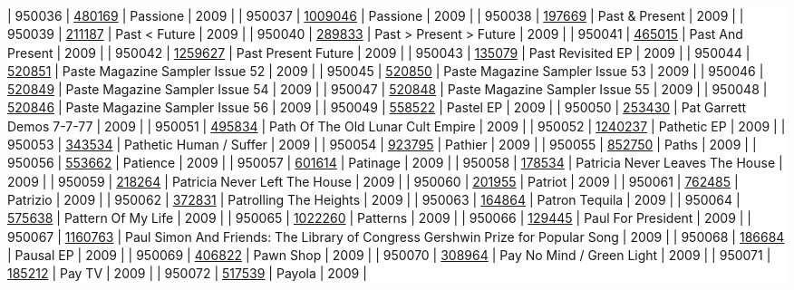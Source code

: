 | 950036 | [480169](https://www.discogs.com/master/480169) | Passione | 2009 |
| 950037 | [1009046](https://www.discogs.com/master/1009046) | Passione | 2009 |
| 950038 | [197669](https://www.discogs.com/master/197669) | Past & Present | 2009 |
| 950039 | [211187](https://www.discogs.com/master/211187) | Past < Future | 2009 |
| 950040 | [289833](https://www.discogs.com/master/289833) | Past > Present > Future | 2009 |
| 950041 | [465015](https://www.discogs.com/master/465015) | Past And Present | 2009 |
| 950042 | [1259627](https://www.discogs.com/master/1259627) | Past Present Future | 2009 |
| 950043 | [135079](https://www.discogs.com/master/135079) | Past Revisited EP | 2009 |
| 950044 | [520851](https://www.discogs.com/master/520851) | Paste Magazine Sampler Issue 52 | 2009 |
| 950045 | [520850](https://www.discogs.com/master/520850) | Paste Magazine Sampler Issue 53 | 2009 |
| 950046 | [520849](https://www.discogs.com/master/520849) | Paste Magazine Sampler Issue 54 | 2009 |
| 950047 | [520848](https://www.discogs.com/master/520848) | Paste Magazine Sampler Issue 55 | 2009 |
| 950048 | [520846](https://www.discogs.com/master/520846) | Paste Magazine Sampler Issue 56 | 2009 |
| 950049 | [558522](https://www.discogs.com/master/558522) | Pastel EP | 2009 |
| 950050 | [253430](https://www.discogs.com/master/253430) | Pat Garrett Demos 7-7-77 | 2009 |
| 950051 | [495834](https://www.discogs.com/master/495834) | Path Of The Old Lunar Cult Empire | 2009 |
| 950052 | [1240237](https://www.discogs.com/master/1240237) | Pathetic EP | 2009 |
| 950053 | [343534](https://www.discogs.com/master/343534) | Pathetic Human / Suffer | 2009 |
| 950054 | [923795](https://www.discogs.com/master/923795) | Pathier | 2009 |
| 950055 | [852750](https://www.discogs.com/master/852750) | Paths | 2009 |
| 950056 | [553662](https://www.discogs.com/master/553662) | Patience | 2009 |
| 950057 | [601614](https://www.discogs.com/master/601614) | Patinage | 2009 |
| 950058 | [178534](https://www.discogs.com/master/178534) | Patricia Never Leaves The House | 2009 |
| 950059 | [218264](https://www.discogs.com/master/218264) | Patricia Never Left The House | 2009 |
| 950060 | [201955](https://www.discogs.com/master/201955) | Patriot | 2009 |
| 950061 | [762485](https://www.discogs.com/master/762485) | Patrizio | 2009 |
| 950062 | [372831](https://www.discogs.com/master/372831) | Patrolling The Heights | 2009 |
| 950063 | [164864](https://www.discogs.com/master/164864) | Patron Tequila | 2009 |
| 950064 | [575638](https://www.discogs.com/master/575638) | Pattern Of My Life | 2009 |
| 950065 | [1022260](https://www.discogs.com/master/1022260) | Patterns | 2009 |
| 950066 | [129445](https://www.discogs.com/master/129445) | Paul For President | 2009 |
| 950067 | [1160763](https://www.discogs.com/master/1160763) | Paul Simon And Friends: The Library of Congress Gershwin Prize for Popular Song | 2009 |
| 950068 | [186684](https://www.discogs.com/master/186684) | Pausal EP | 2009 |
| 950069 | [406822](https://www.discogs.com/master/406822) | Pawn Shop | 2009 |
| 950070 | [308964](https://www.discogs.com/master/308964) | Pay No Mind / Green Light | 2009 |
| 950071 | [185212](https://www.discogs.com/master/185212) | Pay TV | 2009 |
| 950072 | [517539](https://www.discogs.com/master/517539) | Payola | 2009 |
